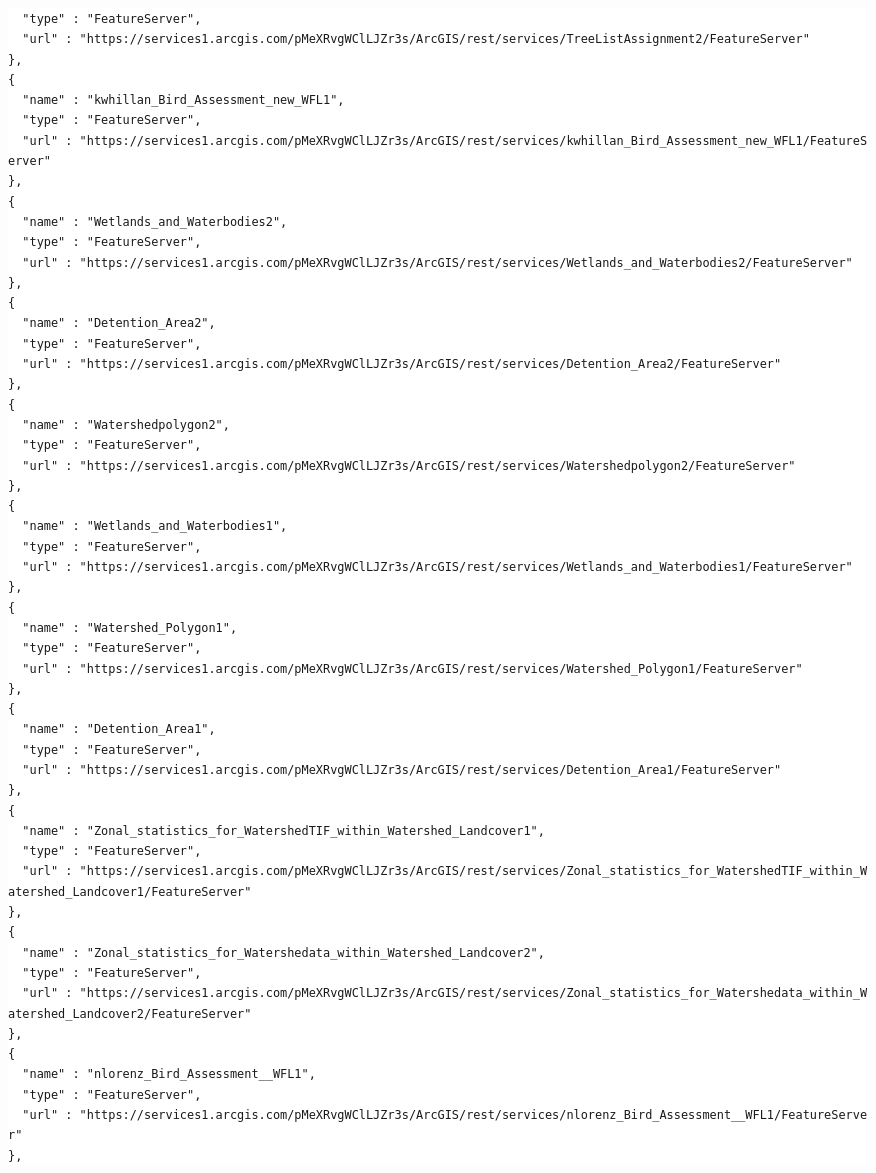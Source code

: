       "type" : "FeatureServer", 
      "url" : "https://services1.arcgis.com/pMeXRvgWClLJZr3s/ArcGIS/rest/services/TreeListAssignment2/FeatureServer"
    }, 
    {
      "name" : "kwhillan_Bird_Assessment_new_WFL1", 
      "type" : "FeatureServer", 
      "url" : "https://services1.arcgis.com/pMeXRvgWClLJZr3s/ArcGIS/rest/services/kwhillan_Bird_Assessment_new_WFL1/FeatureServer"
    }, 
    {
      "name" : "Wetlands_and_Waterbodies2", 
      "type" : "FeatureServer", 
      "url" : "https://services1.arcgis.com/pMeXRvgWClLJZr3s/ArcGIS/rest/services/Wetlands_and_Waterbodies2/FeatureServer"
    }, 
    {
      "name" : "Detention_Area2", 
      "type" : "FeatureServer", 
      "url" : "https://services1.arcgis.com/pMeXRvgWClLJZr3s/ArcGIS/rest/services/Detention_Area2/FeatureServer"
    }, 
    {
      "name" : "Watershedpolygon2", 
      "type" : "FeatureServer", 
      "url" : "https://services1.arcgis.com/pMeXRvgWClLJZr3s/ArcGIS/rest/services/Watershedpolygon2/FeatureServer"
    }, 
    {
      "name" : "Wetlands_and_Waterbodies1", 
      "type" : "FeatureServer", 
      "url" : "https://services1.arcgis.com/pMeXRvgWClLJZr3s/ArcGIS/rest/services/Wetlands_and_Waterbodies1/FeatureServer"
    }, 
    {
      "name" : "Watershed_Polygon1", 
      "type" : "FeatureServer", 
      "url" : "https://services1.arcgis.com/pMeXRvgWClLJZr3s/ArcGIS/rest/services/Watershed_Polygon1/FeatureServer"
    }, 
    {
      "name" : "Detention_Area1", 
      "type" : "FeatureServer", 
      "url" : "https://services1.arcgis.com/pMeXRvgWClLJZr3s/ArcGIS/rest/services/Detention_Area1/FeatureServer"
    }, 
    {
      "name" : "Zonal_statistics_for_WatershedTIF_within_Watershed_Landcover1", 
      "type" : "FeatureServer", 
      "url" : "https://services1.arcgis.com/pMeXRvgWClLJZr3s/ArcGIS/rest/services/Zonal_statistics_for_WatershedTIF_within_Watershed_Landcover1/FeatureServer"
    }, 
    {
      "name" : "Zonal_statistics_for_Watershedata_within_Watershed_Landcover2", 
      "type" : "FeatureServer", 
      "url" : "https://services1.arcgis.com/pMeXRvgWClLJZr3s/ArcGIS/rest/services/Zonal_statistics_for_Watershedata_within_Watershed_Landcover2/FeatureServer"
    }, 
    {
      "name" : "nlorenz_Bird_Assessment__WFL1", 
      "type" : "FeatureServer", 
      "url" : "https://services1.arcgis.com/pMeXRvgWClLJZr3s/ArcGIS/rest/services/nlorenz_Bird_Assessment__WFL1/FeatureServer"
    }, 